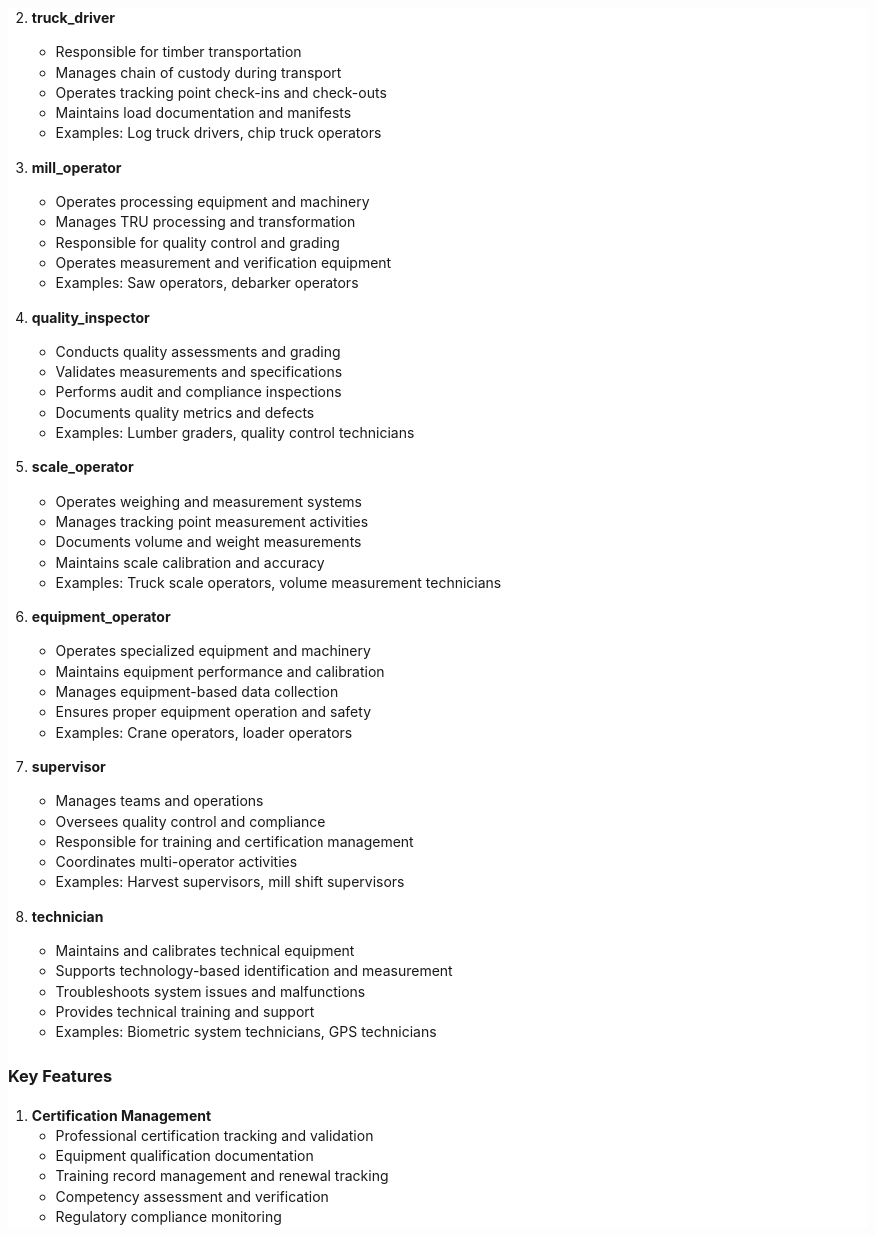 2. **truck_driver**
   - Responsible for timber transportation
   - Manages chain of custody during transport
   - Operates tracking point check-ins and check-outs
   - Maintains load documentation and manifests
   - Examples: Log truck drivers, chip truck operators

3. **mill_operator**
   - Operates processing equipment and machinery
   - Manages TRU processing and transformation
   - Responsible for quality control and grading
   - Operates measurement and verification equipment
   - Examples: Saw operators, debarker operators

4. **quality_inspector**
   - Conducts quality assessments and grading
   - Validates measurements and specifications
   - Performs audit and compliance inspections
   - Documents quality metrics and defects
   - Examples: Lumber graders, quality control technicians

5. **scale_operator**
   - Operates weighing and measurement systems
   - Manages tracking point measurement activities
   - Documents volume and weight measurements
   - Maintains scale calibration and accuracy
   - Examples: Truck scale operators, volume measurement technicians

6. **equipment_operator**
   - Operates specialized equipment and machinery
   - Maintains equipment performance and calibration
   - Manages equipment-based data collection
   - Ensures proper equipment operation and safety
   - Examples: Crane operators, loader operators

7. **supervisor**
   - Manages teams and operations
   - Oversees quality control and compliance
   - Responsible for training and certification management
   - Coordinates multi-operator activities
   - Examples: Harvest supervisors, mill shift supervisors

8. **technician**
   - Maintains and calibrates technical equipment
   - Supports technology-based identification and measurement
   - Troubleshoots system issues and malfunctions
   - Provides technical training and support
   - Examples: Biometric system technicians, GPS technicians

### Key Features

1. **Certification Management**
   - Professional certification tracking and validation
   - Equipment qualification documentation
   - Training record management and renewal tracking
   - Competency assessment and verification
   - Regulatory compliance monitoring
